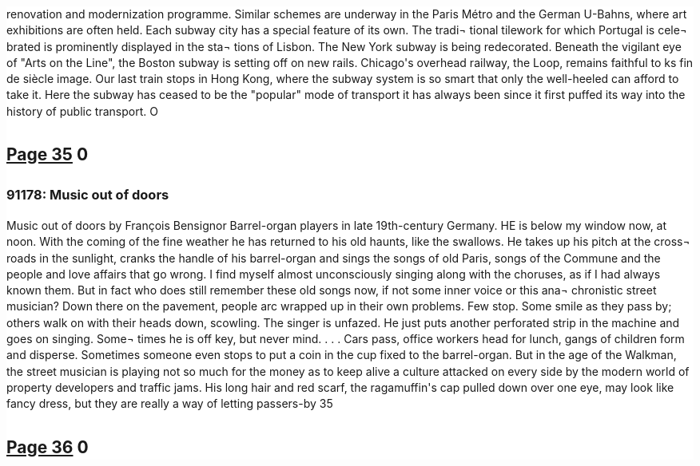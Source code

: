 renovation and modernization programme.
Similar schemes are underway in the Paris
Métro and the German U-Bahns, where art
exhibitions are often held. Each subway city
has a special feature of its own. The tradi¬
tional tilework for which Portugal is cele¬
brated is prominently displayed in the sta¬
tions of Lisbon. The New York subway is
being redecorated. Beneath the vigilant eye
of "Arts on the Line", the Boston subway is
setting off on new rails. Chicago's overhead
railway, the Loop, remains faithful to ks fin
de siècle image.
Our last train stops in Hong Kong,
where the subway system is so smart that
only the well-heeled can afford to take it.
Here the subway has ceased to be the
"popular" mode of transport it has always
been since it first puffed its way into the
history of public transport. O
## [Page 35](https://demo.humlab.umu.se/courier/091185engo.pdf#page=35) 0
### 91178: Music out of doors
Music out of doors by François Bensignor
Barrel-organ players in late
19th-century Germany.
HE is below my window now, at noon.
With the coming of the fine weather he
has returned to his old haunts, like the
swallows. He takes up his pitch at the cross¬
roads in the sunlight, cranks the handle of his
barrel-organ and sings the songs of old Paris,
songs of the Commune and the people and
love affairs that go wrong. I find myself
almost unconsciously singing along with the
choruses, as if I had always known them. But
in fact who does still remember these old
songs now, if not some inner voice or this ana¬
chronistic street musician?
Down there on the pavement, people arc
wrapped up in their own problems. Few stop.
Some smile as they pass by; others walk on
with their heads down, scowling. The singer is
unfazed. He just puts another perforated strip
in the machine and goes on singing. Some¬
times he is off key, but never mind. . . . Cars
pass, office workers head for lunch, gangs of
children form and disperse. Sometimes
someone even stops to put a coin in the cup
fixed to the barrel-organ.
But in the age of the Walkman, the street
musician is playing not so much for the
money as to keep alive a culture attacked on
every side by the modern world of property
developers and traffic jams. His long hair and
red scarf, the ragamuffin's cap pulled down
over one eye, may look like fancy dress, but
they are really a way of letting passers-by
35
## [Page 36](https://demo.humlab.umu.se/courier/091185engo.pdf#page=36) 0